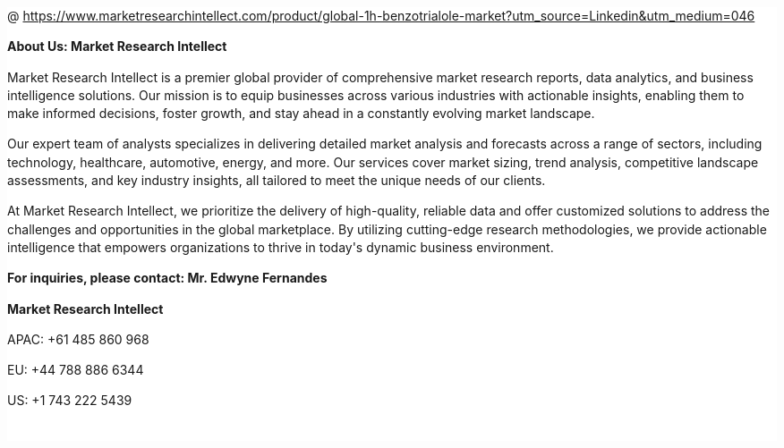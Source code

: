 @</strong>&nbsp;<a href="https://www.marketresearchintellect.com/product/global-1h-benzotrialole-market?utm_source=Linkedin&utm_medium=046">https://www.marketresearchintellect.com/product/global-1h-benzotrialole-market?utm_source=Linkedin&utm_medium=046</a></span></p><p><strong>About Us: Market Research Intellect</strong></p><p>Market Research Intellect is a premier global provider of comprehensive market research reports, data analytics, and business intelligence solutions. Our mission is to equip businesses across various industries with actionable insights, enabling them to make informed decisions, foster growth, and stay ahead in a constantly evolving market landscape.</p><p>Our expert team of analysts specializes in delivering detailed market analysis and forecasts across a range of sectors, including technology, healthcare, automotive, energy, and more. Our services cover market sizing, trend analysis, competitive landscape assessments, and key industry insights, all tailored to meet the unique needs of our clients.</p><p>At Market Research Intellect, we prioritize the delivery of high-quality, reliable data and offer customized solutions to address the challenges and opportunities in the global marketplace. By utilizing cutting-edge research methodologies, we provide actionable intelligence that empowers organizations to thrive in today's dynamic business environment.</p><p><strong>For inquiries, please contact: Mr. Edwyne Fernandes</strong></p><p><strong>Market Research Intellect</strong></p><p>APAC: +61 485 860 968</p><p>EU: +44 788 886 6344</p><p>US: +1 743 222 5439</p></div><div class="article-main__content" data-test-id="publishing-text-block">&nbsp;</div>
